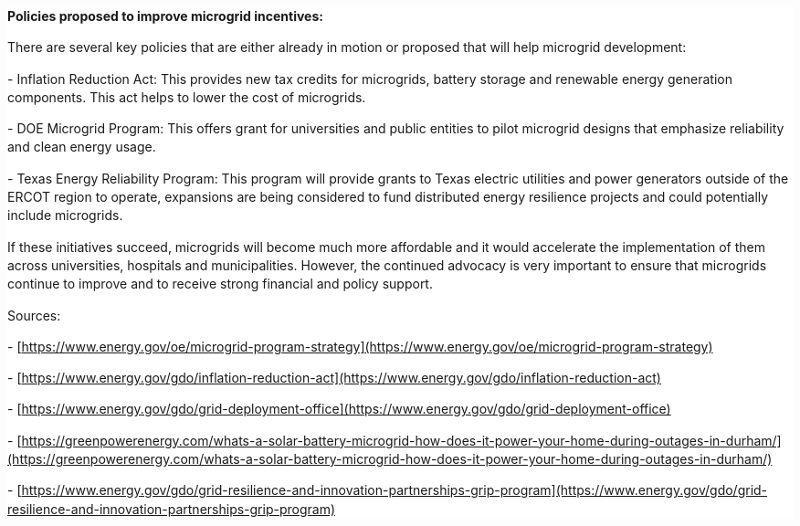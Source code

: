 **Policies proposed to improve microgrid incentives:**

There are several key policies that are either already in motion or proposed that will help microgrid development:

\-   	Inflation Reduction Act: This provides new tax credits for microgrids, battery storage and renewable energy generation components. This act helps to lower the cost of microgrids.

\-   	DOE Microgrid Program: This offers grant for universities and public entities to pilot microgrid designs that emphasize reliability and clean energy usage.

\-   	Texas Energy Reliability Program: This program will provide grants to Texas electric  utilities and power generators outside of the ERCOT region to operate, expansions are being considered to fund distributed energy resilience projects and could potentially include microgrids.

If these initiatives succeed, microgrids will become much more affordable and it would accelerate the implementation of them across universities, hospitals and municipalities. However, the continued advocacy is very important to ensure that microgrids continue to improve and to receive strong financial and policy support.

Sources:

\-   	[https://www.energy.gov/oe/microgrid-program-strategy](https://www.energy.gov/oe/microgrid-program-strategy)

\-   	[https://www.energy.gov/gdo/inflation-reduction-act](https://www.energy.gov/gdo/inflation-reduction-act)

\-   	[https://www.energy.gov/gdo/grid-deployment-office](https://www.energy.gov/gdo/grid-deployment-office)

\-  [https://greenpowerenergy.com/whats-a-solar-battery-microgrid-how-does-it-power-your-home-during-outages-in-durham/](https://greenpowerenergy.com/whats-a-solar-battery-microgrid-how-does-it-power-your-home-during-outages-in-durham/)

\-   	[https://www.energy.gov/gdo/grid-resilience-and-innovation-partnerships-grip-program](https://www.energy.gov/gdo/grid-resilience-and-innovation-partnerships-grip-program)


